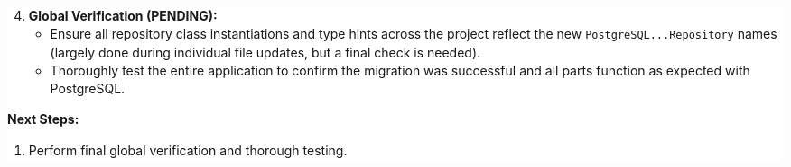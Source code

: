 4. **Global Verification (PENDING):**
   * Ensure all repository class instantiations and type hints across the project reflect the new `PostgreSQL...Repository` names (largely done during individual file updates, but a final check is needed).
   * Thoroughly test the entire application to confirm the migration was successful and all parts function as expected with PostgreSQL.

**Next Steps:**

1. Perform final global verification and thorough testing.